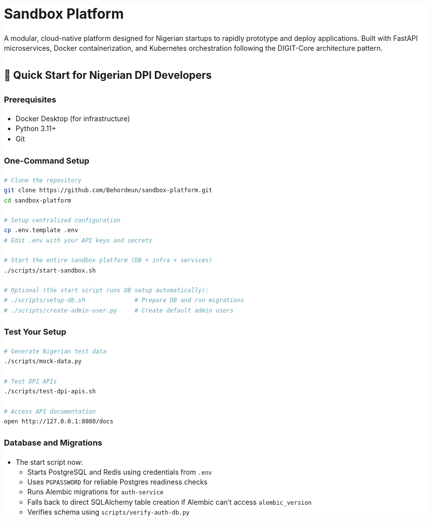 # Sandbox Platform

A modular, cloud-native platform designed for Nigerian startups to rapidly prototype and deploy applications. Built with FastAPI microservices, Docker containerization, and Kubernetes orchestration following the DIGIT-Core architecture pattern.

## 🚀 Quick Start for Nigerian DPI Developers

### Prerequisites

- Docker Desktop (for infrastructure)
- Python 3.11+
- Git

### One-Command Setup

```bash
# Clone the repository
git clone https://github.com/Behordeun/sandbox-platform.git
cd sandbox-platform

# Setup centralized configuration
cp .env.template .env
# Edit .env with your API keys and secrets

# Start the entire sandbox platform (DB + infra + services)
./scripts/start-sandbox.sh

# Optional (the start script runs DB setup automatically):
# ./scripts/setup-db.sh              # Prepare DB and run migrations
# ./scripts/create-admin-user.py     # Create default admin users
```

### Test Your Setup

```bash
# Generate Nigerian test data
./scripts/mock-data.py

# Test DPI APIs
./scripts/test-dpi-apis.sh

# Access API documentation
open http://127.0.0.1:8080/docs
```

### Database and Migrations

- The start script now:
  - Starts PostgreSQL and Redis using credentials from `.env`
  - Uses `PGPASSWORD` for reliable Postgres readiness checks
  - Runs Alembic migrations for `auth-service`
  - Falls back to direct SQLAlchemy table creation if Alembic can’t access `alembic_version`
  - Verifies schema using `scripts/verify-auth-db.py`
